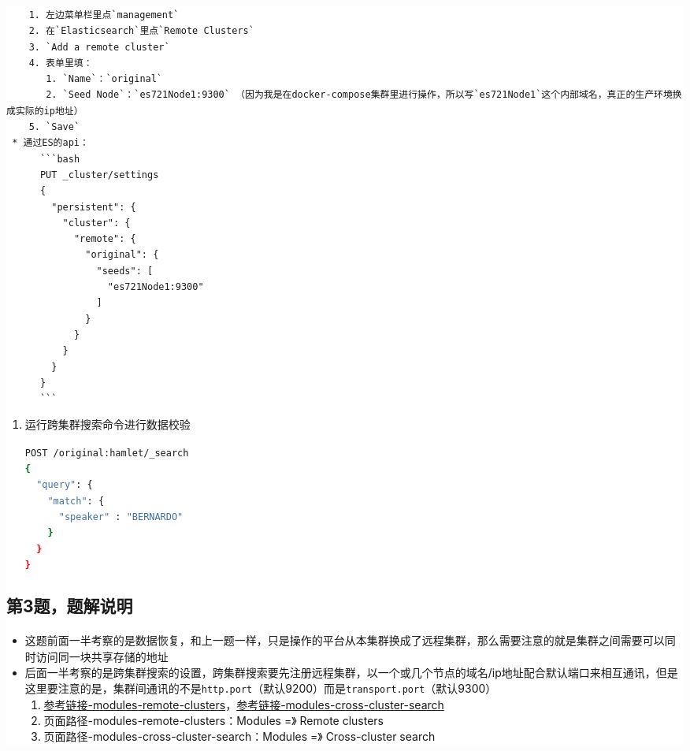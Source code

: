        1. 左边菜单栏里点`management`
        2. 在`Elasticsearch`里点`Remote Clusters`
        3. `Add a remote cluster`
        4. 表单里填：
           1. `Name`：`original`
           2. `Seed Node`：`es721Node1:9300` （因为我是在docker-compose集群里进行操作，所以写`es721Node1`这个内部域名，真正的生产环境换成实际的ip地址）
        5. `Save`
     * 通过ES的api：
          ```bash
          PUT _cluster/settings
          {
            "persistent": {
              "cluster": {
                "remote": {
                  "original": {
                    "seeds": [
                      "es721Node1:9300"
                    ]
                  }
                }
              }
            }
          }
          ```
1. 运行跨集群搜索命令进行数据校验
    ```bash
    POST /original:hamlet/_search
    {
      "query": {
        "match": {
          "speaker" : "BERNARDO"
        }
      }
    }
    ```

## 第3题，题解说明

* 这题前面一半考察的是数据恢复，和上一题一样，只是操作的平台从本集群换成了远程集群，那么需要注意的就是集群之间需要可以同时访问同一块共享存储的地址
* 后面一半考察的是跨集群搜索的设置，跨集群搜索要先注册远程集群，以一个或几个节点的域名/ip地址配合默认端口来相互通讯，但是这里要注意的是，集群间通讯的不是`http.port`（默认9200）而是`transport.port`（默认9300）
  1. [参考链接-modules-remote-clusters](https://www.elastic.co/guide/en/elasticsearch/reference/7.2/modules-remote-clusters.html)，[参考链接-modules-cross-cluster-search](https://www.elastic.co/guide/en/elasticsearch/reference/7.2/modules-cross-cluster-search.html)
  2. 页面路径-modules-remote-clusters：Modules =》 Remote clusters
  3. 页面路径-modules-cross-cluster-search：Modules =》 Cross-cluster search